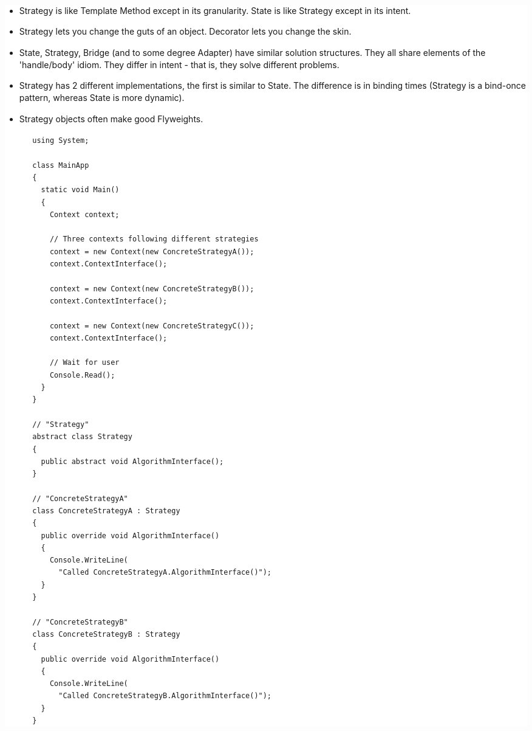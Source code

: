  - Strategy is like Template Method except in its granularity. State is
   like Strategy except in its intent.

 - Strategy lets you change the guts of an object. Decorator lets you
   change the skin.

 - State, Strategy, Bridge (and to some degree Adapter) have similar
   solution structures. They all share elements of the 'handle/body'
   idiom. They differ in intent - that is, they solve different
   problems.

 - Strategy has 2 different implementations, the first is similar to
   State. The difference is in binding times (Strategy is a bind-once
   pattern, whereas State is more dynamic).

 - Strategy objects often make good Flyweights.

		  using System;

		  class MainApp
		  {
		    static void Main()
		    {
		      Context context;
		
		      // Three contexts following different strategies 
		      context = new Context(new ConcreteStrategyA());
		      context.ContextInterface();
		
		      context = new Context(new ConcreteStrategyB());
		      context.ContextInterface();
		
		      context = new Context(new ConcreteStrategyC());
		      context.ContextInterface();
		
		      // Wait for user 
		      Console.Read();
		    }
		  }
		
		  // "Strategy" 
		  abstract class Strategy
		  {
		    public abstract void AlgorithmInterface();
		  }
		
		  // "ConcreteStrategyA" 
		  class ConcreteStrategyA : Strategy
		  {
		    public override void AlgorithmInterface()
		    {
		      Console.WriteLine(
		        "Called ConcreteStrategyA.AlgorithmInterface()");
		    }
		  }
		
		  // "ConcreteStrategyB" 
		  class ConcreteStrategyB : Strategy
		  {
		    public override void AlgorithmInterface()
		    {
		      Console.WriteLine(
		        "Called ConcreteStrategyB.AlgorithmInterface()");
		    }
		  }
		